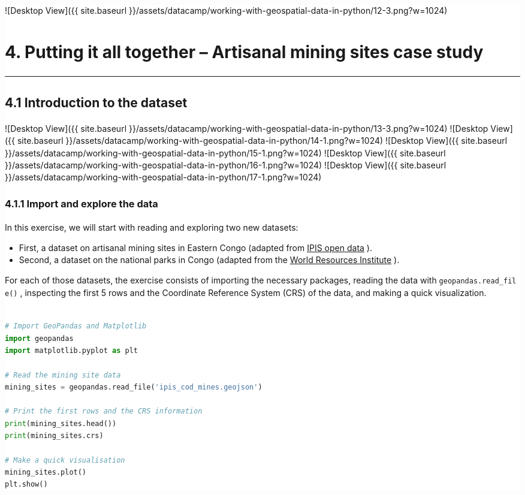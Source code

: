 

![Desktop View]({{ site.baseurl }}/assets/datacamp/working-with-geospatial-data-in-python/12-3.png?w=1024)


# **4. Putting it all together – Artisanal mining sites case study**
-------------------------------------------------------------------


## **4.1 Introduction to the dataset**



![Desktop View]({{ site.baseurl }}/assets/datacamp/working-with-geospatial-data-in-python/13-3.png?w=1024)
![Desktop View]({{ site.baseurl }}/assets/datacamp/working-with-geospatial-data-in-python/14-1.png?w=1024)
![Desktop View]({{ site.baseurl }}/assets/datacamp/working-with-geospatial-data-in-python/15-1.png?w=1024)
![Desktop View]({{ site.baseurl }}/assets/datacamp/working-with-geospatial-data-in-python/16-1.png?w=1024)
![Desktop View]({{ site.baseurl }}/assets/datacamp/working-with-geospatial-data-in-python/17-1.png?w=1024)



### **4.1.1 Import and explore the data**



 In this exercise, we will start with reading and exploring two new datasets:



* First, a dataset on artisanal mining sites in Eastern Congo (adapted from
 [IPIS open data](http://ipisresearch.be/home/conflict-mapping/maps/open-data/)
 ).
* Second, a dataset on the national parks in Congo (adapted from the
 [World Resources Institute](https://www.wri.org/)
 ).



 For each of those datasets, the exercise consists of importing the necessary packages, reading the data with
 `geopandas.read_file()`
 , inspecting the first 5 rows and the Coordinate Reference System (CRS) of the data, and making a quick visualization.





```python

# Import GeoPandas and Matplotlib
import geopandas
import matplotlib.pyplot as plt

# Read the mining site data
mining_sites = geopandas.read_file('ipis_cod_mines.geojson')

# Print the first rows and the CRS information
print(mining_sites.head())
print(mining_sites.crs)

# Make a quick visualisation
mining_sites.plot()
plt.show()

```
